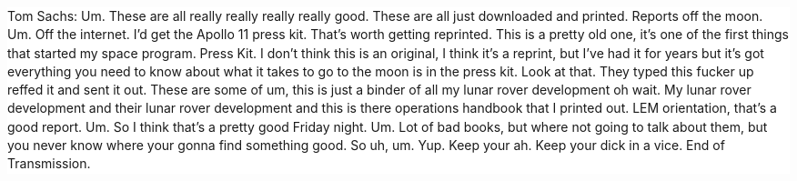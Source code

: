 Tom Sachs: Um. These are all really really really really good. These are all just downloaded and printed. Reports off the moon. Um. Off the internet. I’d get the Apollo 11 press kit. That’s worth getting reprinted. This is a pretty old one, it’s one of the first things that started my space program. Press Kit. I don’t think this is an original, I think it’s a reprint, but I’ve had it for years but it’s got everything you need to know about what it takes to go to the moon is in the press kit. Look at that. They typed this fucker up reffed it and sent it out. These are some of um, this is just a binder of all my lunar rover development oh wait. My lunar rover development and their lunar rover development and this is there operations handbook that I printed out. LEM orientation, that’s a good report. Um. So I think that’s a pretty good Friday night. Um. Lot of bad books, but where not going to talk about them, but you never know where your gonna find something good. So uh, um. Yup. Keep your ah. Keep your dick in a vice. End of Transmission.